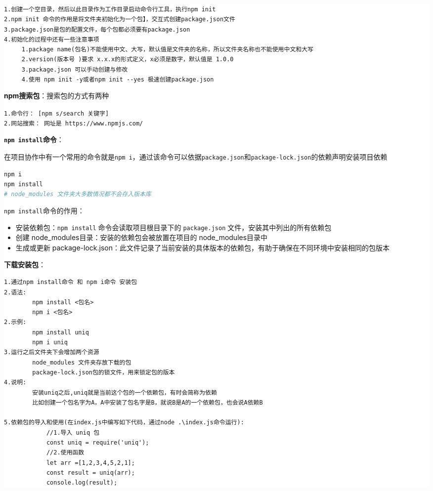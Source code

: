 ```
1.创建一个空目录，然后以此目录作为工作目录启动命令行工具，执行npm init
2.npm init 命令的作用是将文件夹初始化为一个包】，交互式创建package.json文件
3.package.json是包的配置文件，每个包都必须要有package.json
4.初始化的过程中还有一些注意事项
     1.package name(包名)不能使用中文、大写，默认值是文件夹的名称，所以文件夹名称也不能使用中文和大写
     2.version(版本号 )要求 x.x.x的形式定义，x必须是数字，默认值是 1.0.0
     3.package.json 可以手动创建与修改
     4.使用 npm init -y或者npm init --yes 极速创建package.json
```

**npm搜索包**：搜索包的方式有两种

```
1.命令行： [npm s/search 关键字]
2.网站搜索： 网址是 https://www.npmjs.com/
```

**`npm install`命令**：

在项目协作中有一个常用的命令就是`npm i`，通过该命令可以依据`package.json`和`package-lock.json`的依赖声明安装项目依赖

```sh
npm i
npm install
# node_modules 文件夹大多数情况都不会存入版本库
```

`npm install`命令的作用：

- 安装依赖包：`npm install` 命令会读取项目根目录下的 `package.json` 文件，安装其中列出的所有依赖包
- 创建 node_modules目录：安装的依赖包会被放置在项目的 node_modules目录中
- 生成或更新 package-lock.json：此文件记录了当前安装的具体版本的依赖包，有助于确保在不同环境中安装相同的包版本

**下载安装包**：

```
1.通过npm install命令 和 npm i命令 安装包
2.语法:
        npm install <包名>
        npm i <包名>
2.示例:
        npm install uniq
        npm i uniq
3.运行之后文件夹下会增加两个资源
        node_modules 文件夹存放下载的包
        package-lock.json包的锁文件，用来锁定包的版本
4.说明:
        安装uniq之后,uniq就是当前这个包的一个依赖包，有时会简称为依赖
        比如创建一个包名字为A，A中安装了包名字是B，就说B是A的一个依赖包，也会说A依赖B

5.依赖包的导入和使用(在index.js中编写如下代码，通过node .\index.js命令运行):      
            //1.导入 uniq 包
            const uniq = require('uniq');
            //2.使用函数
            let arr =[1,2,3,4,5,2,1];
            const result = uniq(arr);
            console.log(result);
```
